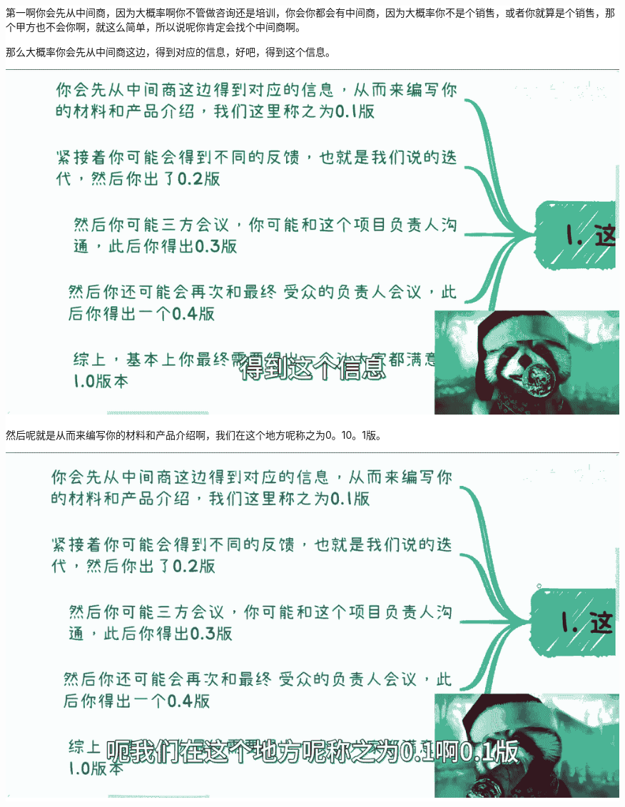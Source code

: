 第一啊你会先从中间商，因为大概率啊你不管做咨询还是培训，你会你都会有中间商，因为大概率你不是个销售，或者你就算是个销售，那个甲方也不会你啊，就这么简单，所以说呢你肯定会找个中间商啊。

那么大概率你会先从中间商这边，得到对应的信息，好吧，得到这个信息。

![](img/e1734cf92f7f085a1a6517fc7d171eab_5.png)

然后呢就是从而来编写你的材料和产品介绍啊，我们在这个地方呢称之为0。10。1版。

![](img/e1734cf92f7f085a1a6517fc7d171eab_7.png)
